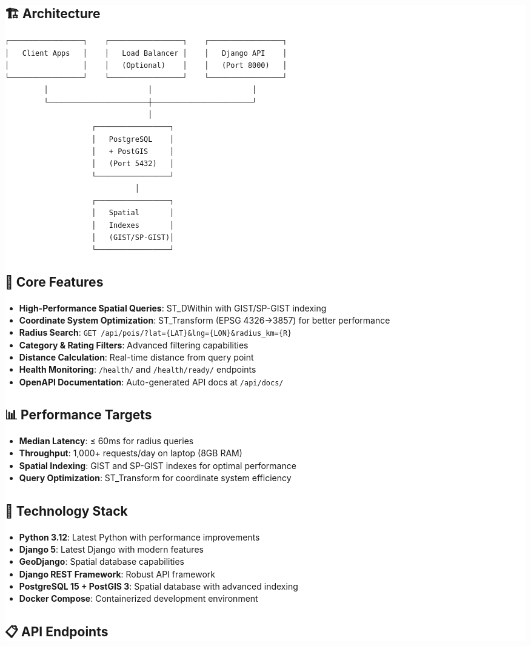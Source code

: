 ## 🏗️ Architecture

```
┌─────────────────┐    ┌─────────────────┐    ┌─────────────────┐
│   Client Apps   │    │   Load Balancer │    │   Django API    │
│                 │    │   (Optional)    │    │   (Port 8000)   │
└─────────────────┘    └─────────────────┘    └─────────────────┘
         │                       │                       │
         └───────────────────────┼───────────────────────┘
                                 │
                    ┌─────────────────┐
                    │   PostgreSQL    │
                    │   + PostGIS     │
                    │   (Port 5432)   │
                    └─────────────────┘
                              │
                    ┌─────────────────┐
                    │   Spatial       │
                    │   Indexes       │
                    │   (GIST/SP-GIST)│
                    └─────────────────┘
```

## 🎯 Core Features

- **High-Performance Spatial Queries**: ST_DWithin with GIST/SP-GIST indexing
- **Coordinate System Optimization**: ST_Transform (EPSG 4326→3857) for better performance
- **Radius Search**: `GET /api/pois/?lat={LAT}&lng={LON}&radius_km={R}`
- **Category & Rating Filters**: Advanced filtering capabilities
- **Distance Calculation**: Real-time distance from query point
- **Health Monitoring**: `/health/` and `/health/ready/` endpoints
- **OpenAPI Documentation**: Auto-generated API docs at `/api/docs/`

## 📊 Performance Targets

- **Median Latency**: ≤ 60ms for radius queries
- **Throughput**: 1,000+ requests/day on laptop (8GB RAM)
- **Spatial Indexing**: GIST and SP-GIST indexes for optimal performance
- **Query Optimization**: ST_Transform for coordinate system efficiency

## 🔧 Technology Stack

- **Python 3.12**: Latest Python with performance improvements
- **Django 5**: Latest Django with modern features
- **GeoDjango**: Spatial database capabilities
- **Django REST Framework**: Robust API framework
- **PostgreSQL 15 + PostGIS 3**: Spatial database with advanced indexing
- **Docker Compose**: Containerized development environment

## 📋 API Endpoints
